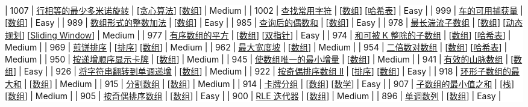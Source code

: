 | 1007 | [行相等的最少多米诺旋转](https://github.com/tonymontaro/leetcode-hints/tree/master/problems/minimum-domino-rotations-for-equal-row) | [[贪心算法](https://github.com/tonymontaro/leetcode-hints/tree/master/tag/greedy/README.md)] [[数组](https://github.com/tonymontaro/leetcode-hints/tree/master/tag/array/README.md)]  | Medium |
| 1002 | [查找常用字符](https://github.com/tonymontaro/leetcode-hints/tree/master/problems/find-common-characters) | [[数组](https://github.com/tonymontaro/leetcode-hints/tree/master/tag/array/README.md)] [[哈希表](https://github.com/tonymontaro/leetcode-hints/tree/master/tag/hash-table/README.md)]  | Easy |
| 999 | [车的可用捕获量](https://github.com/tonymontaro/leetcode-hints/tree/master/problems/available-captures-for-rook) | [[数组](https://github.com/tonymontaro/leetcode-hints/tree/master/tag/array/README.md)]  | Easy |
| 989 | [数组形式的整数加法](https://github.com/tonymontaro/leetcode-hints/tree/master/problems/add-to-array-form-of-integer) | [[数组](https://github.com/tonymontaro/leetcode-hints/tree/master/tag/array/README.md)]  | Easy |
| 985 | [查询后的偶数和](https://github.com/tonymontaro/leetcode-hints/tree/master/problems/sum-of-even-numbers-after-queries) | [[数组](https://github.com/tonymontaro/leetcode-hints/tree/master/tag/array/README.md)]  | Easy |
| 978 | [最长湍流子数组](https://github.com/tonymontaro/leetcode-hints/tree/master/problems/longest-turbulent-subarray) | [[数组](https://github.com/tonymontaro/leetcode-hints/tree/master/tag/array/README.md)] [[动态规划](https://github.com/tonymontaro/leetcode-hints/tree/master/tag/dynamic-programming/README.md)] [[Sliding Window](https://github.com/tonymontaro/leetcode-hints/tree/master/tag/sliding-window/README.md)]  | Medium |
| 977 | [有序数组的平方](https://github.com/tonymontaro/leetcode-hints/tree/master/problems/squares-of-a-sorted-array) | [[数组](https://github.com/tonymontaro/leetcode-hints/tree/master/tag/array/README.md)] [[双指针](https://github.com/tonymontaro/leetcode-hints/tree/master/tag/two-pointers/README.md)]  | Easy |
| 974 | [和可被 K 整除的子数组](https://github.com/tonymontaro/leetcode-hints/tree/master/problems/subarray-sums-divisible-by-k) | [[数组](https://github.com/tonymontaro/leetcode-hints/tree/master/tag/array/README.md)] [[哈希表](https://github.com/tonymontaro/leetcode-hints/tree/master/tag/hash-table/README.md)]  | Medium |
| 969 | [煎饼排序](https://github.com/tonymontaro/leetcode-hints/tree/master/problems/pancake-sorting) | [[排序](https://github.com/tonymontaro/leetcode-hints/tree/master/tag/sort/README.md)] [[数组](https://github.com/tonymontaro/leetcode-hints/tree/master/tag/array/README.md)]  | Medium |
| 962 | [最大宽度坡](https://github.com/tonymontaro/leetcode-hints/tree/master/problems/maximum-width-ramp) | [[数组](https://github.com/tonymontaro/leetcode-hints/tree/master/tag/array/README.md)]  | Medium |
| 954 | [二倍数对数组](https://github.com/tonymontaro/leetcode-hints/tree/master/problems/array-of-doubled-pairs) | [[数组](https://github.com/tonymontaro/leetcode-hints/tree/master/tag/array/README.md)] [[哈希表](https://github.com/tonymontaro/leetcode-hints/tree/master/tag/hash-table/README.md)]  | Medium |
| 950 | [按递增顺序显示卡牌](https://github.com/tonymontaro/leetcode-hints/tree/master/problems/reveal-cards-in-increasing-order) | [[数组](https://github.com/tonymontaro/leetcode-hints/tree/master/tag/array/README.md)]  | Medium |
| 945 | [使数组唯一的最小增量](https://github.com/tonymontaro/leetcode-hints/tree/master/problems/minimum-increment-to-make-array-unique) | [[数组](https://github.com/tonymontaro/leetcode-hints/tree/master/tag/array/README.md)]  | Medium |
| 941 | [有效的山脉数组](https://github.com/tonymontaro/leetcode-hints/tree/master/problems/valid-mountain-array) | [[数组](https://github.com/tonymontaro/leetcode-hints/tree/master/tag/array/README.md)]  | Easy |
| 926 | [将字符串翻转到单调递增](https://github.com/tonymontaro/leetcode-hints/tree/master/problems/flip-string-to-monotone-increasing) | [[数组](https://github.com/tonymontaro/leetcode-hints/tree/master/tag/array/README.md)]  | Medium |
| 922 | [按奇偶排序数组 II](https://github.com/tonymontaro/leetcode-hints/tree/master/problems/sort-array-by-parity-ii) | [[排序](https://github.com/tonymontaro/leetcode-hints/tree/master/tag/sort/README.md)] [[数组](https://github.com/tonymontaro/leetcode-hints/tree/master/tag/array/README.md)]  | Easy |
| 918 | [环形子数组的最大和](https://github.com/tonymontaro/leetcode-hints/tree/master/problems/maximum-sum-circular-subarray) | [[数组](https://github.com/tonymontaro/leetcode-hints/tree/master/tag/array/README.md)]  | Medium |
| 915 | [分割数组](https://github.com/tonymontaro/leetcode-hints/tree/master/problems/partition-array-into-disjoint-intervals) | [[数组](https://github.com/tonymontaro/leetcode-hints/tree/master/tag/array/README.md)]  | Medium |
| 914 | [卡牌分组](https://github.com/tonymontaro/leetcode-hints/tree/master/problems/x-of-a-kind-in-a-deck-of-cards) | [[数组](https://github.com/tonymontaro/leetcode-hints/tree/master/tag/array/README.md)] [[数学](https://github.com/tonymontaro/leetcode-hints/tree/master/tag/math/README.md)]  | Easy |
| 907 | [子数组的最小值之和](https://github.com/tonymontaro/leetcode-hints/tree/master/problems/sum-of-subarray-minimums) | [[栈](https://github.com/tonymontaro/leetcode-hints/tree/master/tag/stack/README.md)] [[数组](https://github.com/tonymontaro/leetcode-hints/tree/master/tag/array/README.md)]  | Medium |
| 905 | [按奇偶排序数组](https://github.com/tonymontaro/leetcode-hints/tree/master/problems/sort-array-by-parity) | [[数组](https://github.com/tonymontaro/leetcode-hints/tree/master/tag/array/README.md)]  | Easy |
| 900 | [RLE 迭代器](https://github.com/tonymontaro/leetcode-hints/tree/master/problems/rle-iterator) | [[数组](https://github.com/tonymontaro/leetcode-hints/tree/master/tag/array/README.md)]  | Medium |
| 896 | [单调数列](https://github.com/tonymontaro/leetcode-hints/tree/master/problems/monotonic-array) | [[数组](https://github.com/tonymontaro/leetcode-hints/tree/master/tag/array/README.md)]  | Easy |